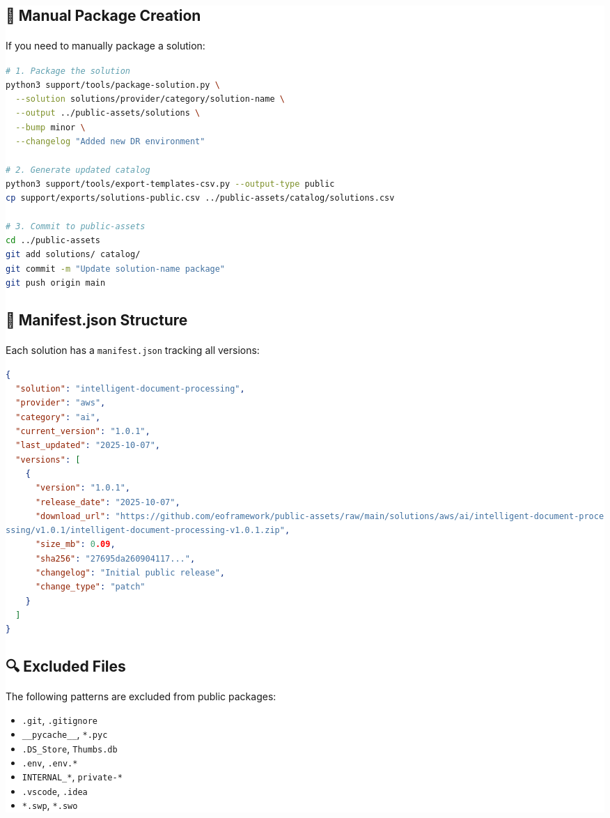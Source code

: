 ## 🚀 Manual Package Creation

If you need to manually package a solution:

```bash
# 1. Package the solution
python3 support/tools/package-solution.py \
  --solution solutions/provider/category/solution-name \
  --output ../public-assets/solutions \
  --bump minor \
  --changelog "Added new DR environment"

# 2. Generate updated catalog
python3 support/tools/export-templates-csv.py --output-type public
cp support/exports/solutions-public.csv ../public-assets/catalog/solutions.csv

# 3. Commit to public-assets
cd ../public-assets
git add solutions/ catalog/
git commit -m "Update solution-name package"
git push origin main
```

## 📝 Manifest.json Structure

Each solution has a `manifest.json` tracking all versions:

```json
{
  "solution": "intelligent-document-processing",
  "provider": "aws",
  "category": "ai",
  "current_version": "1.0.1",
  "last_updated": "2025-10-07",
  "versions": [
    {
      "version": "1.0.1",
      "release_date": "2025-10-07",
      "download_url": "https://github.com/eoframework/public-assets/raw/main/solutions/aws/ai/intelligent-document-processing/v1.0.1/intelligent-document-processing-v1.0.1.zip",
      "size_mb": 0.09,
      "sha256": "27695da260904117...",
      "changelog": "Initial public release",
      "change_type": "patch"
    }
  ]
}
```

## 🔍 Excluded Files

The following patterns are excluded from public packages:
- `.git`, `.gitignore`
- `__pycache__`, `*.pyc`
- `.DS_Store`, `Thumbs.db`
- `.env`, `.env.*`
- `INTERNAL_*`, `private-*`
- `.vscode`, `.idea`
- `*.swp`, `*.swo`
